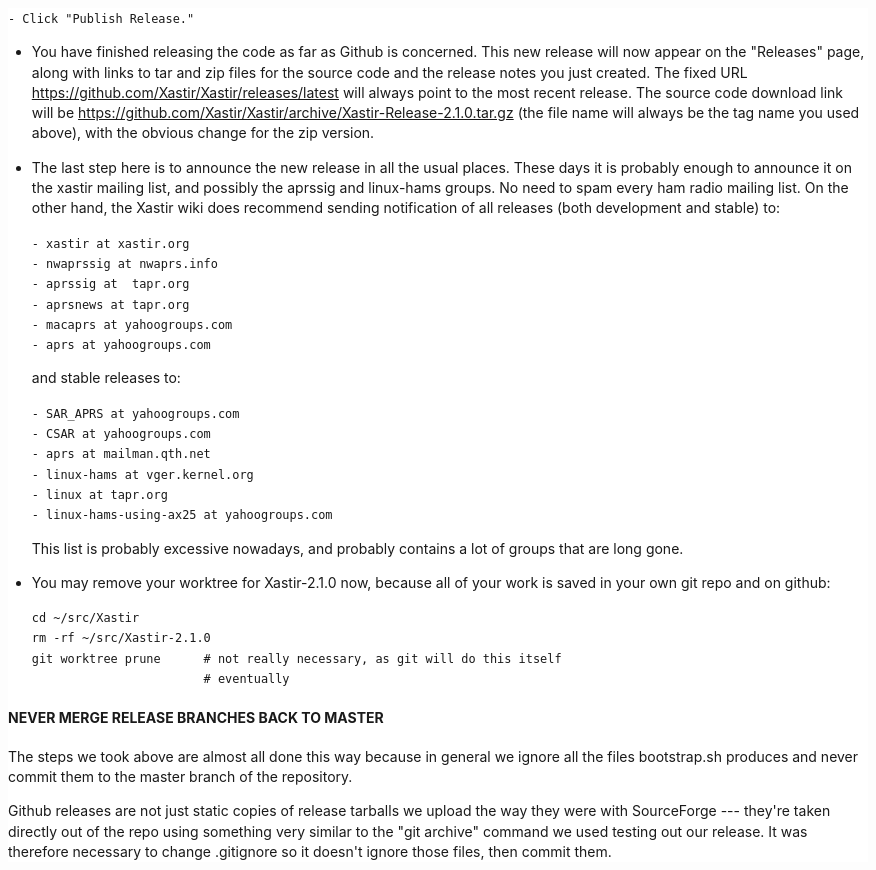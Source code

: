     - Click "Publish Release."


- You have finished releasing the code as far as Github is concerned.
  This new release will now appear on the "Releases" page, along with
  links to tar and zip files for the source code and the release notes
  you just created.  The fixed URL
  https://github.com/Xastir/Xastir/releases/latest will always point
  to the most recent release.  The source code download link will be
  https://github.com/Xastir/Xastir/archive/Xastir-Release-2.1.0.tar.gz
  (the file name will always be the tag name you used above), with the
  obvious change for the zip version.

- The last step here is to announce the new release in all the usual
  places.  These days it is probably enough to announce it on the
  xastir mailing list, and possibly the aprssig and linux-hams groups.
  No need to spam every ham radio mailing list.  On the other hand,
  the Xastir wiki does recommend sending notification of all releases
  (both development and stable) to:

      - xastir at xastir.org
      - nwaprssig at nwaprs.info
      - aprssig at  tapr.org
      - aprsnews at tapr.org
      - macaprs at yahoogroups.com
      - aprs at yahoogroups.com

  and stable releases to:

      - SAR_APRS at yahoogroups.com
      - CSAR at yahoogroups.com
      - aprs at mailman.qth.net
      - linux-hams at vger.kernel.org
      - linux at tapr.org
      - linux-hams-using-ax25 at yahoogroups.com

  This list is probably excessive nowadays, and probably contains a
  lot of groups that are long gone.

- You may remove your worktree for Xastir-2.1.0 now, because all of your
  work is saved in your own git repo and on github:

      cd ~/src/Xastir
      rm -rf ~/src/Xastir-2.1.0
      git worktree prune      # not really necessary, as git will do this itself
                              # eventually


#### NEVER MERGE RELEASE BRANCHES BACK TO MASTER

The steps we took above are almost all done this way because in general we
ignore all the files bootstrap.sh produces and never commit them to the
master branch of the repository.

Github releases are not just static copies of release tarballs we
upload the way they were with SourceForge --- they're taken directly
out of the repo using something very similar to the "git archive"
command we used testing out our release.  It was therefore necessary
to change .gitignore so it doesn't ignore those files, then commit
them.
